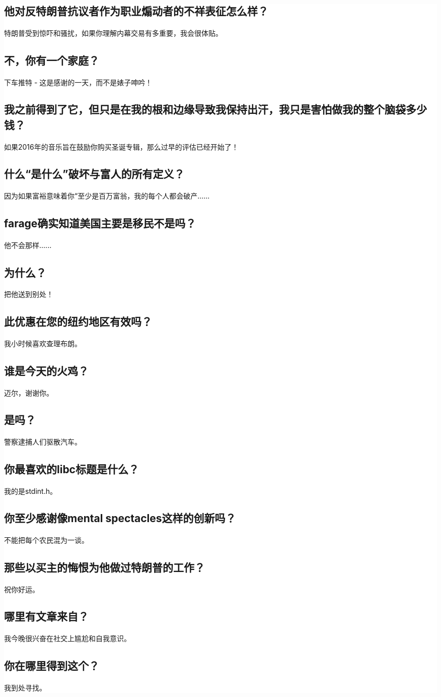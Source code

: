 ## 他对反特朗普抗议者作为职业煽动者的不祥表征怎么样？
特朗普受到惊吓和骚扰，如果你理解内幕交易有多重要，我会很体贴。

## 不，你有一个家庭？
下车推特 - 这是感谢的一天，而不是婊子呻吟！

## 我之前得到了它，但只是在我的根和边缘导致我保持出汗，我只是害怕做我的整个脑袋多少钱？
如果2016年的音乐旨在鼓励你购买圣诞专辑，那么过早的评估已经开始了！

## 什么“是什么”破坏与富人的所有定义？
因为如果富裕意味着你“至少是百万富翁，我的每个人都会破产......

##  farage确实知道美国主要是移民不是吗？
他不会那样......

## 为什么？
把他送到别处！

## 此优惠在您的纽约地区有效吗？
我小时候喜欢查理布朗。

## 谁是今天的火鸡？
迈尔，谢谢你。

##  是吗？
警察逮捕人们驱散汽车。

## 你最喜欢的libc标题是什么？
我的是stdint.h。

## 你至少感谢像mental spectacles这样的创新吗？
不能把每个农民混为一谈。

## 那些以买主的悔恨为他做过特朗普的工作？
祝你好运。

## 哪里有文章来自？
我今晚很兴奋在社交上尴尬和自我意识。

## 你在哪里得到这个？
我到处寻找。
